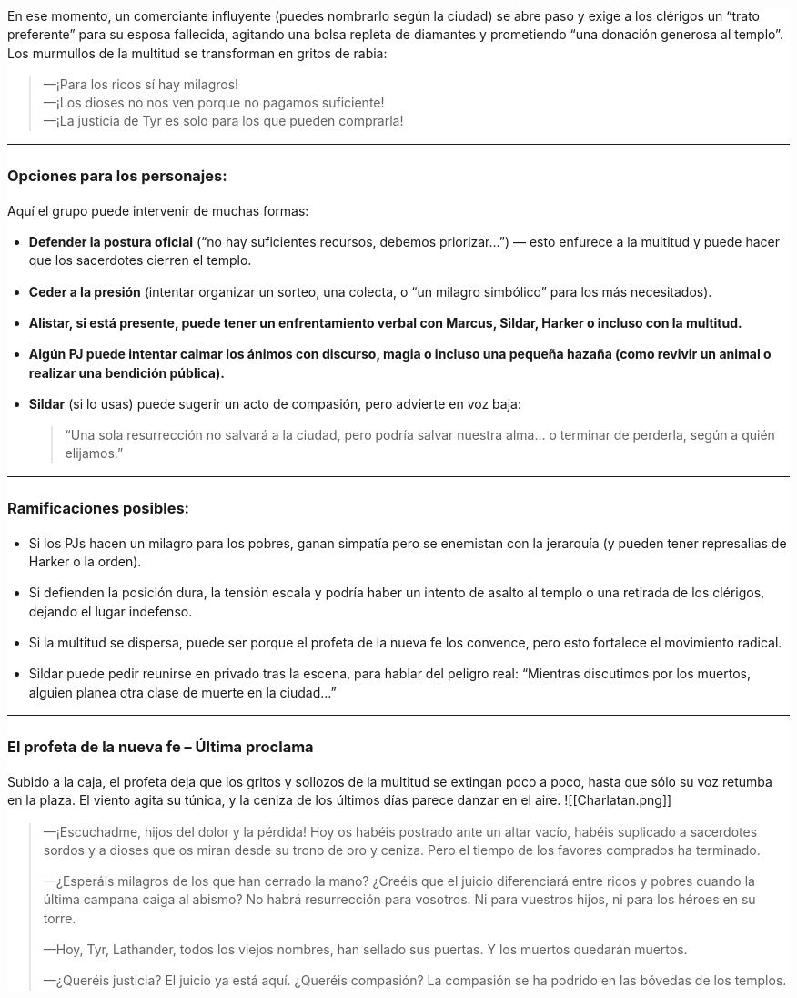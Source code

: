 En ese momento, un comerciante influyente (puedes nombrarlo según la ciudad) se abre paso y exige a los clérigos un “trato preferente” para su esposa fallecida, agitando una bolsa repleta de diamantes y prometiendo “una donación generosa al templo”. Los murmullos de la multitud se transforman en gritos de rabia:

> —¡Para los ricos sí hay milagros!  
> —¡Los dioses no nos ven porque no pagamos suficiente!  
> —¡La justicia de Tyr es solo para los que pueden comprarla!

---

### **Opciones para los personajes:**

Aquí el grupo puede intervenir de muchas formas:

- **Defender la postura oficial** (“no hay suficientes recursos, debemos priorizar…”) — esto enfurece a la multitud y puede hacer que los sacerdotes cierren el templo.
    
- **Ceder a la presión** (intentar organizar un sorteo, una colecta, o “un milagro simbólico” para los más necesitados).
    
- **Alistar, si está presente, puede tener un enfrentamiento verbal con Marcus, Sildar, Harker o incluso con la multitud.**
    
- **Algún PJ puede intentar calmar los ánimos con discurso, magia o incluso una pequeña hazaña (como revivir un animal o realizar una bendición pública).**
    
- **Sildar** (si lo usas) puede sugerir un acto de compasión, pero advierte en voz baja:
    
    > “Una sola resurrección no salvará a la ciudad, pero podría salvar nuestra alma… o terminar de perderla, según a quién elijamos.”
    

---

### **Ramificaciones posibles:**

- Si los PJs hacen un milagro para los pobres, ganan simpatía pero se enemistan con la jerarquía (y pueden tener represalias de Harker o la orden).
    
- Si defienden la posición dura, la tensión escala y podría haber un intento de asalto al templo o una retirada de los clérigos, dejando el lugar indefenso.
    
- Si la multitud se dispersa, puede ser porque el profeta de la nueva fe los convence, pero esto fortalece el movimiento radical.
    
- Sildar puede pedir reunirse en privado tras la escena, para hablar del peligro real: “Mientras discutimos por los muertos, alguien planea otra clase de muerte en la ciudad…”

---
### **El profeta de la nueva fe – Última proclama**

Subido a la caja, el profeta deja que los gritos y sollozos de la multitud se extingan poco a poco, hasta que sólo su voz retumba en la plaza. El viento agita su túnica, y la ceniza de los últimos días parece danzar en el aire.
![[Charlatan.png]]
> —¡Escuchadme, hijos del dolor y la pérdida! Hoy os habéis postrado ante un altar vacío, habéis suplicado a sacerdotes sordos y a dioses que os miran desde su trono de oro y ceniza. Pero el tiempo de los favores comprados ha terminado.
> 
> —¿Esperáis milagros de los que han cerrado la mano? ¿Creéis que el juicio diferenciará entre ricos y pobres cuando la última campana caiga al abismo? No habrá resurrección para vosotros. Ni para vuestros hijos, ni para los héroes en su torre.
> 
> —Hoy, Tyr, Lathander, todos los viejos nombres, han sellado sus puertas. Y los muertos quedarán muertos.
> 
> —¿Queréis justicia? El juicio ya está aquí. ¿Queréis compasión? La compasión se ha podrido en las bóvedas de los templos.